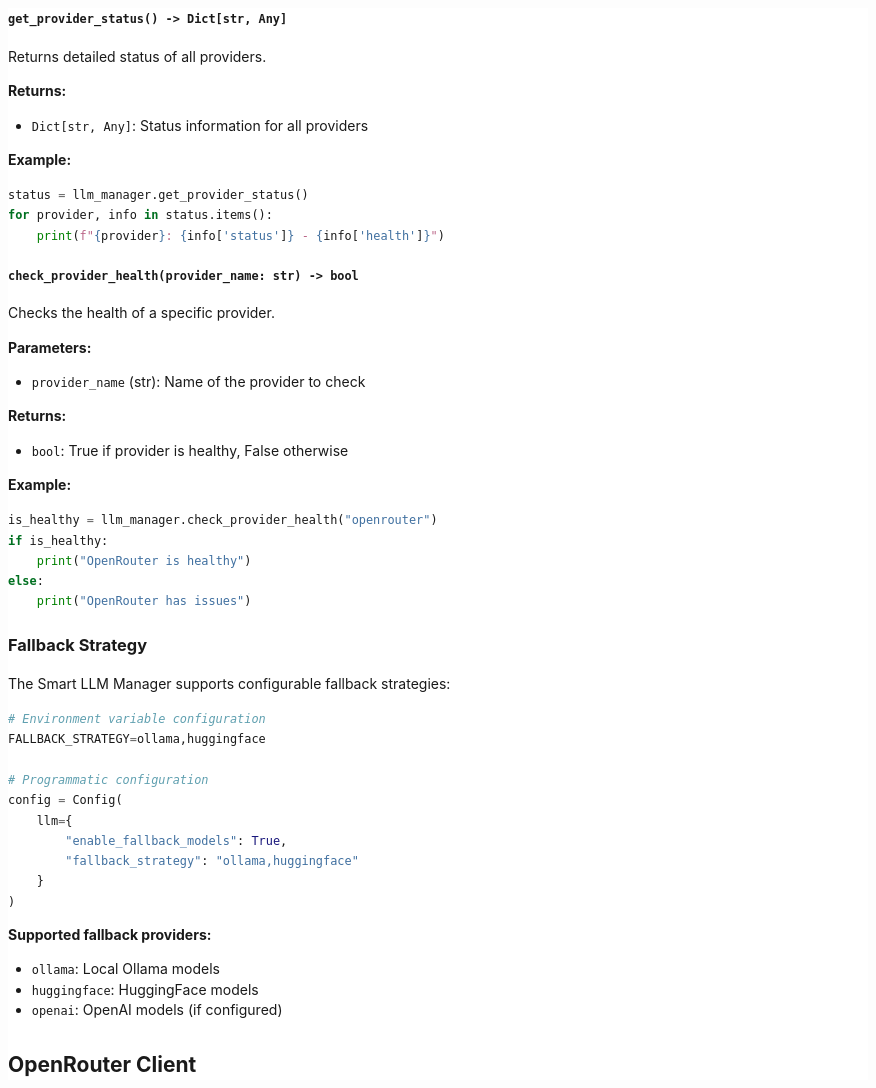#### `get_provider_status() -> Dict[str, Any]`

Returns detailed status of all providers.

**Returns:**
- `Dict[str, Any]`: Status information for all providers

**Example:**
```python
status = llm_manager.get_provider_status()
for provider, info in status.items():
    print(f"{provider}: {info['status']} - {info['health']}")
```

#### `check_provider_health(provider_name: str) -> bool`

Checks the health of a specific provider.

**Parameters:**
- `provider_name` (str): Name of the provider to check

**Returns:**
- `bool`: True if provider is healthy, False otherwise

**Example:**
```python
is_healthy = llm_manager.check_provider_health("openrouter")
if is_healthy:
    print("OpenRouter is healthy")
else:
    print("OpenRouter has issues")
```

### Fallback Strategy

The Smart LLM Manager supports configurable fallback strategies:

```python
# Environment variable configuration
FALLBACK_STRATEGY=ollama,huggingface

# Programmatic configuration
config = Config(
    llm={
        "enable_fallback_models": True,
        "fallback_strategy": "ollama,huggingface"
    }
)
```

**Supported fallback providers:**
- `ollama`: Local Ollama models
- `huggingface`: HuggingFace models
- `openai`: OpenAI models (if configured)

## OpenRouter Client
